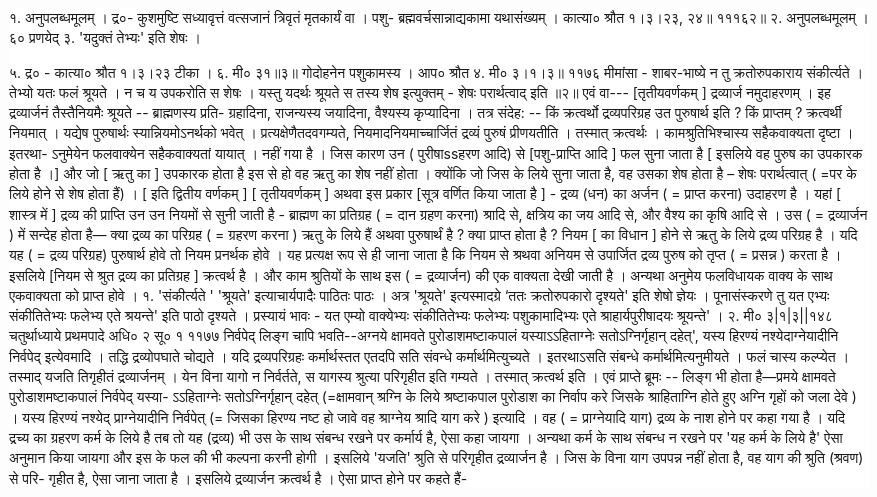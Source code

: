 १. अनुपलब्धमूलम् । द्र०- कुशमुष्टि सध्यावृत्तं वत्सजानं त्रिवृतं मृतकार्यं वा । पशु- ब्रह्मवर्चसान्नाद्यकामा यथासंख्यम् । कात्या० श्रौत १।३।२३, २४॥ 
१११६२॥ 
२. अनुपलब्धमूलम् । ६० प्रणयेद् 
३. 'यदुक्तं तेभ्यः' इति शेषः । 

५. द्र० - कात्या० श्रौत १।३।२३ टीका । 
६. मी० ३१॥३॥ 
गोदोहनेन पशुकामस्य । आप० श्रौत 
४. मी० ३।१।३॥ 
११७६ 
मीमांसा - शाबर-भाष्ये 
न तु क्रतोरुपकाराय संकीर्त्यते । तेभ्यो यतः फलं श्रूयते । न च य उपकरोति स शेषः । यस्तु यदर्थः श्रूयते स तस्य शेष इत्युक्तम् - शेषः परार्थत्वाद् इति ॥२॥ 
एवं वा--- 
[तृतीयवर्णकम् ] 
द्रव्यार्ज नमुदाहरणम् । इह द्रव्यार्जनं तैस्तैनियमैः श्रूयते -- ब्राह्मणस्य प्रति- ग्रहादिना, राजन्यस्य जयादिना, वैश्यस्य कृप्यादिना । तत्र संदेह: -- किं क्रत्वर्थो द्रव्यपरिग्रह उत पुरुषार्थ इति ? किं प्राप्तम् ? क्रत्वर्थी नियमात् । यद्येष पुरुषार्थः स्यान्नियमोऽनर्थको भवेत् । प्रत्यक्षेणैतदवगम्यते, नियमादनियमाच्चार्जितं द्रव्यं पुरुषं प्रीणयतीति । तस्मात् क्रत्वर्थः । कामश्रुतिभिश्चास्य सहैकवाक्यता दृष्टा । इतरथा- ऽनुमेयेन फलवाक्येन सहैकवाक्यतां यायात् । 
नहीं गया है । जिस कारण उन ( पुरीषाssहरण आदि) से [पशु-प्राप्ति आदि ] फल सुना जाता है [ इसलिये वह पुरुष का उपकारक होता है ।] और जो [ ऋतु का ] उपकारक होता है इस से हो वह ऋतु का शेष नहीं होता । क्योंकि जो जिस के लिये सुना जाता है, वह उसका शेष होता है – शेषः परार्थत्वात् ( =पर के लिये होने से शेष होता हैं) । [ इति द्वितीय वर्णकम् ] 
[ तृतीयवर्णकम् ] 
अथवा इस प्रकार [सूत्र वर्णित किया जाता है ] - 
द्रव्य (धन) का अर्जन ( = प्राप्त करना) उदाहरण है । यहां [ शास्त्र में ] द्रव्य की प्राप्ति उन उन नियमों से सुनी जाती है - ब्राह्मण का प्रतिग्रह ( = दान ग्रहण करना) श्रादि से, क्षत्रिय का जय आदि से, और वैश्य का कृषि आदि से । उस ( = द्रव्यार्जन ) में सन्देह होता है— क्या द्रव्य का परिग्रह ( = ग्रहरण करना ) ऋतु के लिये हैं अथवा पुरुषार्थं है ? क्या प्राप्त होता है ? नियम [ का विधान ] होने से ऋतु के लिये द्रव्य परिग्रह है । यदि यह ( = द्रव्य परिग्रह) पुरुषार्थ होवे तो नियम प्रनर्थक होवे । यह प्रत्यक्ष रूप से ही जाना जाता है कि नियम से श्रथवा अनियम से उपार्जित द्रव्य पुरुष को तृप्त ( = प्रसन्न ) करता है । इसलिये [नियम से श्रुत द्रव्य का प्रतिग्रह ] क्रत्वर्थ है । और काम श्रुतियों के साथ इस ( = द्रव्यार्जन) की एक वाक्यता देखी जाती है । अन्यथा अनुमेय फलविधायक वाक्य के साथ एकवाक्यता को प्राप्त होवे । 
१. 'संकीर्त्यते ' 
'श्रूयते' इत्याचार्यपादैः पाठितः पाठः । अत्र 'श्रूयते' इत्यस्मादग्रे ‘ततः क्रतोरुपकारो दृश्यते' इति शेषो ज्ञेयः । पूनासंस्करणे तु यत एभ्यः संकीतितेभ्यः फलेभ्य एते श्रयन्ते' इति पाठो दृश्यते । प्रस्यायं भावः - यत एम्यो वाक्येभ्यः संकीतितेभ्यः फलेभ्यः पशुकामादिभ्यः एते श्राहार्यपुरीषादयः श्रूयन्ते' । 
२. मी० ३|१|३||१४८ 
चतुर्थाध्याये प्रथमपादे अधि० २ सू० १ 
११७७ 
निर्वपेद् 
लिङ्ग चापि भवति--अग्नये क्षामवते पुरोडाशमष्टाकपालं यस्याऽऽहिताग्नेः सतोऽग्निर्गृहान् दहेत्', यस्य हिरण्यं नश्येदाग्नेयादीनि निर्वपेद् इत्येवमादि । तद्धि द्रव्योपघाते चोद्यते । यदि द्रव्यपरिग्रहः कर्मार्थस्तत एतदपि सति संवन्धे कर्मार्थमित्युच्यते । इतरथाऽसति संबन्धे कर्मार्थमित्यनुमीयते । फलं चास्य कल्प्येत । तस्माद् यजति तिगृहीतं द्रव्यार्जनम् । येन विना यागो न निर्वर्तते, स यागस्य श्रुत्या परिगृहीत इति गम्यते । तस्मात् क्रत्वर्थ इति । एवं प्राप्ते ब्रूमः -- 
लिङ्ग भी होता है—प्रमये क्षामवते पुरोडाशमष्टाकपालं निर्वपेद् यस्या- ऽऽहिताग्नेः सतोऽग्निर्गृहान् दहेत् (=क्षामवान् श्रग्नि के लिये श्रष्टाकपाल पुरोडाश का निर्वाप करे जिसके श्राहिताग्नि होते हुए अग्नि गृहों को जला देवे ) । यस्य हिरण्यं नश्येद् प्राग्नेयादीनि निर्वपेत् (= जिसका हिरण्य नष्ट हो जावे वह श्राग्नेय श्रादि याग करे ) इत्यादि । वह ( = प्राग्नेयादि याग) द्रव्य के नाश होने पर कहा गया है । यदि द्रच्य का ग्रहरण कर्म के लिये है तब तो यह (द्रव्य) भी उस के साथ संबन्ध रखने पर कर्मार्य है, ऐसा कहा जायगा । अन्यथा कर्म के साथ संबन्ध न रखने पर 'यह कर्म के लिये है' ऐसा अनुमान किया जायगा और इस के फल की भी कल्पना करनी होगी । इसलिये 'यजति' श्रुति से परिगृहीत द्रव्यार्जन है । जिस के विना याग उपपन्न नहीं होता है, वह याग की श्रुति (श्रवण) से परि- गृहीत है, ऐसा जाना जाता है । इसलिये द्रव्यार्जन क्रत्वर्थ है । ऐसा प्राप्त होने पर कहते हैं- 
